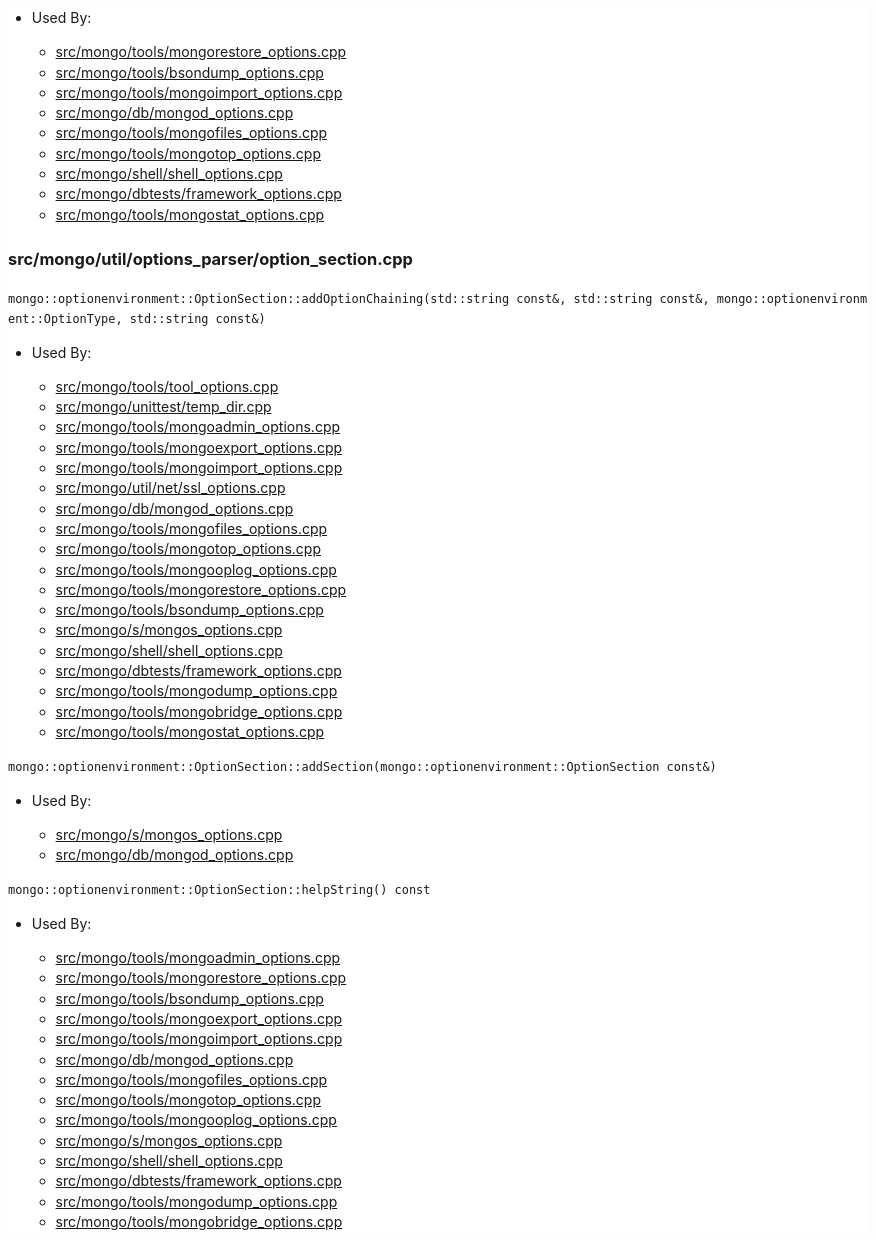 - Used By:

    - [src/mongo/tools/mongorestore\_options.cpp](../../../tools/tools)
    - [src/mongo/tools/bsondump\_options.cpp](../../../tools/tools)
    - [src/mongo/tools/mongoimport\_options.cpp](../../../tools/tools)
    - [src/mongo/db/mongod\_options.cpp](../../../process\_management/mongos\_and\_mongod\_mains)
    - [src/mongo/tools/mongofiles\_options.cpp](../../../tools/tools)
    - [src/mongo/tools/mongotop\_options.cpp](../../../tools/tools)
    - [src/mongo/shell/shell\_options.cpp](../../../mongo\_shell/mongo\_shell)
    - [src/mongo/dbtests/framework\_options.cpp](../../../tests/unit\_tests)
    - [src/mongo/tools/mongostat\_options.cpp](../../../tools/tools)

### src/mongo/util/options\_parser/option\_section.cpp

<div></div>

    mongo::optionenvironment::OptionSection::addOptionChaining(std::string const&, std::string const&, mongo::optionenvironment::OptionType, std::string const&)

- Used By:

    - [src/mongo/tools/tool\_options.cpp](../../../tools/tools)
    - [src/mongo/unittest/temp\_dir.cpp](../../../tests/unit\_tests)
    - [src/mongo/tools/mongoadmin\_options.cpp](../../../tools/tools)
    - [src/mongo/tools/mongoexport\_options.cpp](../../../tools/tools)
    - [src/mongo/tools/mongoimport\_options.cpp](../../../tools/tools)
    - [src/mongo/util/net/ssl\_options.cpp](../../../network/ssl)
    - [src/mongo/db/mongod\_options.cpp](../../../process\_management/mongos\_and\_mongod\_mains)
    - [src/mongo/tools/mongofiles\_options.cpp](../../../tools/tools)
    - [src/mongo/tools/mongotop\_options.cpp](../../../tools/tools)
    - [src/mongo/tools/mongooplog\_options.cpp](../../../tools/tools)
    - [src/mongo/tools/mongorestore\_options.cpp](../../../tools/tools)
    - [src/mongo/tools/bsondump\_options.cpp](../../../tools/tools)
    - [src/mongo/s/mongos\_options.cpp](../../../process\_management/mongos\_and\_mongod\_mains)
    - [src/mongo/shell/shell\_options.cpp](../../../mongo\_shell/mongo\_shell)
    - [src/mongo/dbtests/framework\_options.cpp](../../../tests/unit\_tests)
    - [src/mongo/tools/mongodump\_options.cpp](../../../tools/tools)
    - [src/mongo/tools/mongobridge\_options.cpp](../../../tools/tools)
    - [src/mongo/tools/mongostat\_options.cpp](../../../tools/tools)

<div></div>

    mongo::optionenvironment::OptionSection::addSection(mongo::optionenvironment::OptionSection const&)

- Used By:

    - [src/mongo/s/mongos\_options.cpp](../../../process\_management/mongos\_and\_mongod\_mains)
    - [src/mongo/db/mongod\_options.cpp](../../../process\_management/mongos\_and\_mongod\_mains)

<div></div>

    mongo::optionenvironment::OptionSection::helpString() const

- Used By:

    - [src/mongo/tools/mongoadmin\_options.cpp](../../../tools/tools)
    - [src/mongo/tools/mongorestore\_options.cpp](../../../tools/tools)
    - [src/mongo/tools/bsondump\_options.cpp](../../../tools/tools)
    - [src/mongo/tools/mongoexport\_options.cpp](../../../tools/tools)
    - [src/mongo/tools/mongoimport\_options.cpp](../../../tools/tools)
    - [src/mongo/db/mongod\_options.cpp](../../../process\_management/mongos\_and\_mongod\_mains)
    - [src/mongo/tools/mongofiles\_options.cpp](../../../tools/tools)
    - [src/mongo/tools/mongotop\_options.cpp](../../../tools/tools)
    - [src/mongo/tools/mongooplog\_options.cpp](../../../tools/tools)
    - [src/mongo/s/mongos\_options.cpp](../../../process\_management/mongos\_and\_mongod\_mains)
    - [src/mongo/shell/shell\_options.cpp](../../../mongo\_shell/mongo\_shell)
    - [src/mongo/dbtests/framework\_options.cpp](../../../tests/unit\_tests)
    - [src/mongo/tools/mongodump\_options.cpp](../../../tools/tools)
    - [src/mongo/tools/mongobridge\_options.cpp](../../../tools/tools)